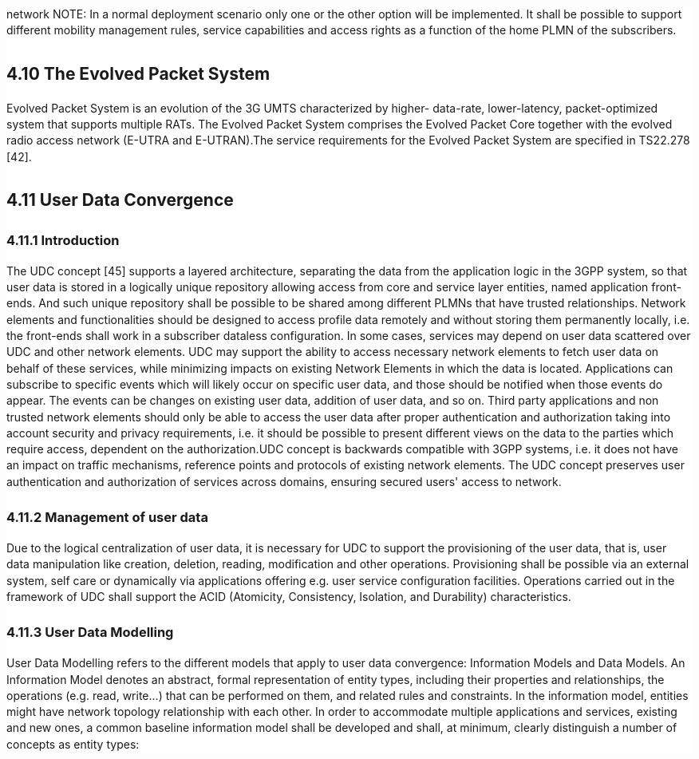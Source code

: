 network
NOTE: In a normal deployment scenario only one or the other option will be
implemented.
It shall be possible to support different mobility management rules, service
capabilities and access rights as a function of the home PLMN of the
subscribers.
## 4.10 The Evolved Packet System
Evolved Packet System is an evolution of the 3G UMTS characterized by higher-
data-rate, lower-latency, packet-optimized system that supports multiple RATs.
The Evolved Packet System comprises the Evolved Packet Core together with the
evolved radio access network (E-UTRA and E-UTRAN).The service requirements for
the Evolved Packet System are specified in TS22.278 [42].
## 4.11 User Data Convergence
### 4.11.1 Introduction
The UDC concept [45] supports a layered architecture, separating the data from
the application logic in the 3GPP system, so that user data is stored in a
logically unique repository allowing access from core and service layer
entities, named application front-ends. And such unique repository shall be
possible to be shared among different PLMNs that have trusted relationships.
Network elements and functionalities should be designed to access profile data
remotely and without storing them permanently locally, i.e. the front-ends
shall work in a subscriber dataless configuration.
In some cases, services may depend on user data scattered over UDC and other
network elements. UDC may support the ability to access necessary network
elements to fetch user data on behalf of these services, while minimizing
impacts on existing Network Elements in which the data is located.
Applications can subscribe to specific events which will likely occur on
specific user data, and those should be notified when those events do appear.
The events can be changes on existing user data, addition of user data, and so
on.
Third party applications and non trusted network elements should only be able
to access the user data after proper authentication and authorization taking
into account security and privacy requirements, i.e. it should be possible to
present different views on the data to the parties which require access,
dependent on the authorization.UDC concept is backwards compatible with 3GPP
systems, i.e. it does not have an impact on traffic mechanisms, reference
points and protocols of existing network elements.
The UDC concept preserves user authentication and authorization of services
across domains, ensuring secured users' access to network.
### 4.11.2 Management of user data
Due to the logical centralization of user data, it is necessary for UDC to
support the provisioning of the user data, that is, user data manipulation
like creation, deletion, reading, modification and other operations.
Provisioning shall be possible via an external system, self care or
dynamically via applications offering e.g. user service configuration
facilities.
Operations carried out in the framework of UDC shall support the ACID
(Atomicity, Consistency, Isolation, and Durability) characteristics.
### 4.11.3 User Data Modelling
User Data Modelling refers to the different models that apply to user data
convergence: Information Models and Data Models.
An Information Model denotes an abstract, formal representation of entity
types, including their properties and relationships, the operations (e.g.
read, write...) that can be performed on them, and related rules and
constraints. In the information model, entities might have network topology
relationship with each other.
In order to accommodate multiple applications and services, existing and new
ones, a common baseline information model shall be developed and shall, at
minimum, clearly distinguish a number of concepts as entity types:
